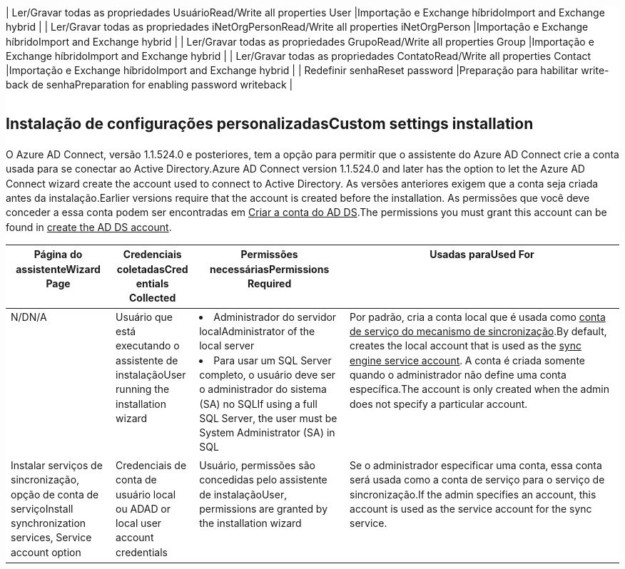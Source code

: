 | <span data-ttu-id="bff0a-160">Ler/Gravar todas as propriedades Usuário</span><span class="sxs-lookup"><span data-stu-id="bff0a-160">Read/Write all properties User</span></span> |<span data-ttu-id="bff0a-161">Importação e Exchange híbrido</span><span class="sxs-lookup"><span data-stu-id="bff0a-161">Import and Exchange hybrid</span></span> |
| <span data-ttu-id="bff0a-162">Ler/Gravar todas as propriedades iNetOrgPerson</span><span class="sxs-lookup"><span data-stu-id="bff0a-162">Read/Write all properties iNetOrgPerson</span></span> |<span data-ttu-id="bff0a-163">Importação e Exchange híbrido</span><span class="sxs-lookup"><span data-stu-id="bff0a-163">Import and Exchange hybrid</span></span> |
| <span data-ttu-id="bff0a-164">Ler/Gravar todas as propriedades Grupo</span><span class="sxs-lookup"><span data-stu-id="bff0a-164">Read/Write all properties Group</span></span> |<span data-ttu-id="bff0a-165">Importação e Exchange híbrido</span><span class="sxs-lookup"><span data-stu-id="bff0a-165">Import and Exchange hybrid</span></span> |
| <span data-ttu-id="bff0a-166">Ler/Gravar todas as propriedades Contato</span><span class="sxs-lookup"><span data-stu-id="bff0a-166">Read/Write all properties Contact</span></span> |<span data-ttu-id="bff0a-167">Importação e Exchange híbrido</span><span class="sxs-lookup"><span data-stu-id="bff0a-167">Import and Exchange hybrid</span></span> |
| <span data-ttu-id="bff0a-168">Redefinir senha</span><span class="sxs-lookup"><span data-stu-id="bff0a-168">Reset password</span></span> |<span data-ttu-id="bff0a-169">Preparação para habilitar write-back de senha</span><span class="sxs-lookup"><span data-stu-id="bff0a-169">Preparation for enabling password writeback</span></span> |

## <a name="custom-settings-installation"></a><span data-ttu-id="bff0a-170">Instalação de configurações personalizadas</span><span class="sxs-lookup"><span data-stu-id="bff0a-170">Custom settings installation</span></span>
<span data-ttu-id="bff0a-171">O Azure AD Connect, versão 1.1.524.0 e posteriores, tem a opção para permitir que o assistente do Azure AD Connect crie a conta usada para se conectar ao Active Directory.</span><span class="sxs-lookup"><span data-stu-id="bff0a-171">Azure AD Connect version 1.1.524.0 and later has the option to let the Azure AD Connect wizard create the account used to connect to Active Directory.</span></span>  <span data-ttu-id="bff0a-172">As versões anteriores exigem que a conta seja criada antes da instalação.</span><span class="sxs-lookup"><span data-stu-id="bff0a-172">Earlier versions require that the account is created before the installation.</span></span> <span data-ttu-id="bff0a-173">As permissões que você deve conceder a essa conta podem ser encontradas em [Criar a conta do AD DS](#create-the-ad-ds-account).</span><span class="sxs-lookup"><span data-stu-id="bff0a-173">The permissions you must grant this account can be found in [create the AD DS account](#create-the-ad-ds-account).</span></span> 

| <span data-ttu-id="bff0a-174">Página do assistente</span><span class="sxs-lookup"><span data-stu-id="bff0a-174">Wizard Page</span></span> | <span data-ttu-id="bff0a-175">Credenciais coletadas</span><span class="sxs-lookup"><span data-stu-id="bff0a-175">Credentials Collected</span></span> | <span data-ttu-id="bff0a-176">Permissões necessárias</span><span class="sxs-lookup"><span data-stu-id="bff0a-176">Permissions Required</span></span> | <span data-ttu-id="bff0a-177">Usadas para</span><span class="sxs-lookup"><span data-stu-id="bff0a-177">Used For</span></span> |
| --- | --- | --- | --- |
| <span data-ttu-id="bff0a-178">N/D</span><span class="sxs-lookup"><span data-stu-id="bff0a-178">N/A</span></span> |<span data-ttu-id="bff0a-179">Usuário que está executando o assistente de instalação</span><span class="sxs-lookup"><span data-stu-id="bff0a-179">User running the installation wizard</span></span> |<li><span data-ttu-id="bff0a-180">Administrador do servidor local</span><span class="sxs-lookup"><span data-stu-id="bff0a-180">Administrator of the local server</span></span></li><li><span data-ttu-id="bff0a-181">Para usar um SQL Server completo, o usuário deve ser o administrador do sistema (SA) no SQL</span><span class="sxs-lookup"><span data-stu-id="bff0a-181">If using a full SQL Server, the user must be System Administrator (SA) in SQL</span></span></li> |<span data-ttu-id="bff0a-182">Por padrão, cria a conta local que é usada como [conta de serviço do mecanismo de sincronização](#azure-ad-connect-sync-service-account).</span><span class="sxs-lookup"><span data-stu-id="bff0a-182">By default, creates the local account that is used as the [sync engine service account](#azure-ad-connect-sync-service-account).</span></span> <span data-ttu-id="bff0a-183">A conta é criada somente quando o administrador não define uma conta específica.</span><span class="sxs-lookup"><span data-stu-id="bff0a-183">The account is only created when the admin does not specify a particular account.</span></span> |
| <span data-ttu-id="bff0a-184">Instalar serviços de sincronização, opção de conta de serviço</span><span class="sxs-lookup"><span data-stu-id="bff0a-184">Install synchronization services, Service account option</span></span> |<span data-ttu-id="bff0a-185">Credenciais de conta de usuário local ou AD</span><span class="sxs-lookup"><span data-stu-id="bff0a-185">AD or local user account credentials</span></span> |<span data-ttu-id="bff0a-186">Usuário, permissões são concedidas pelo assistente de instalação</span><span class="sxs-lookup"><span data-stu-id="bff0a-186">User, permissions are granted by the installation wizard</span></span> |<span data-ttu-id="bff0a-187">Se o administrador especificar uma conta, essa conta será usada como a conta de serviço para o serviço de sincronização.</span><span class="sxs-lookup"><span data-stu-id="bff0a-187">If the admin specifies an account, this account is used as the service account for the sync service.</span></span> |